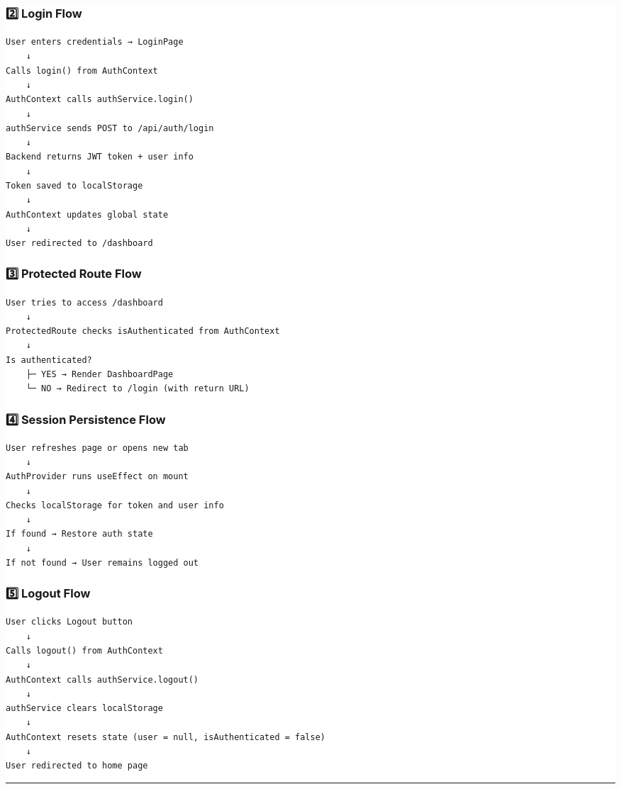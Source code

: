 ### 2️⃣ Login Flow
```
User enters credentials → LoginPage
    ↓
Calls login() from AuthContext
    ↓
AuthContext calls authService.login()
    ↓
authService sends POST to /api/auth/login
    ↓
Backend returns JWT token + user info
    ↓
Token saved to localStorage
    ↓
AuthContext updates global state
    ↓
User redirected to /dashboard
```

### 3️⃣ Protected Route Flow
```
User tries to access /dashboard
    ↓
ProtectedRoute checks isAuthenticated from AuthContext
    ↓
Is authenticated?
    ├─ YES → Render DashboardPage
    └─ NO → Redirect to /login (with return URL)
```

### 4️⃣ Session Persistence Flow
```
User refreshes page or opens new tab
    ↓
AuthProvider runs useEffect on mount
    ↓
Checks localStorage for token and user info
    ↓
If found → Restore auth state
    ↓
If not found → User remains logged out
```

### 5️⃣ Logout Flow
```
User clicks Logout button
    ↓
Calls logout() from AuthContext
    ↓
AuthContext calls authService.logout()
    ↓
authService clears localStorage
    ↓
AuthContext resets state (user = null, isAuthenticated = false)
    ↓
User redirected to home page
```

---